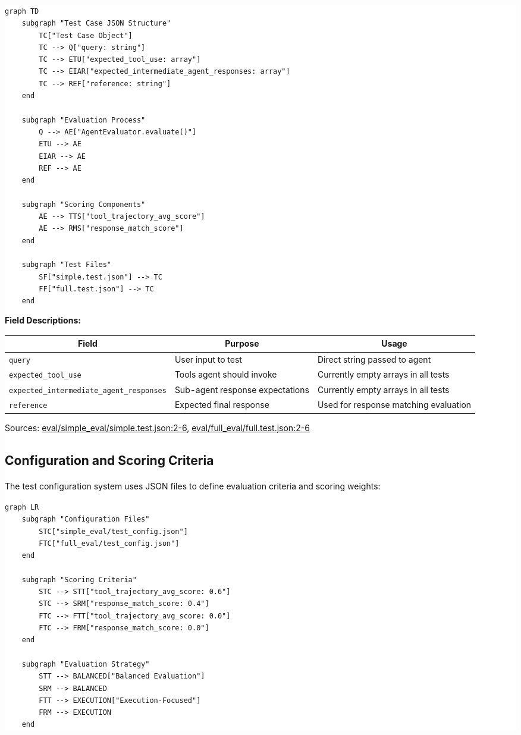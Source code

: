 ```mermaid
graph TD
    subgraph "Test Case JSON Structure"
        TC["Test Case Object"]
        TC --> Q["query: string"]
        TC --> ETU["expected_tool_use: array"]
        TC --> EIAR["expected_intermediate_agent_responses: array"]
        TC --> REF["reference: string"]
    end
    
    subgraph "Evaluation Process"
        Q --> AE["AgentEvaluator.evaluate()"]
        ETU --> AE
        EIAR --> AE
        REF --> AE
    end
    
    subgraph "Scoring Components"
        AE --> TTS["tool_trajectory_avg_score"]
        AE --> RMS["response_match_score"]
    end
    
    subgraph "Test Files"
        SF["simple.test.json"] --> TC
        FF["full.test.json"] --> TC
    end
```

**Field Descriptions:**

| Field | Purpose | Usage |
|-------|---------|-------|
| `query` | User input to test | Direct string passed to agent |
| `expected_tool_use` | Tools agent should invoke | Currently empty arrays in all tests |
| `expected_intermediate_agent_responses` | Sub-agent response expectations | Currently empty arrays in all tests |
| `reference` | Expected final response | Used for response matching evaluation |

Sources: [eval/simple_eval/simple.test.json:2-6](), [eval/full_eval/full.test.json:2-6]()

## Configuration and Scoring Criteria

The test configuration system uses JSON files to define evaluation criteria and scoring weights:

```mermaid
graph LR
    subgraph "Configuration Files"
        STC["simple_eval/test_config.json"]
        FTC["full_eval/test_config.json"]
    end
    
    subgraph "Scoring Criteria"
        STC --> STT["tool_trajectory_avg_score: 0.6"]
        STC --> SRM["response_match_score: 0.4"]
        FTC --> FTT["tool_trajectory_avg_score: 0.0"]
        FTC --> FRM["response_match_score: 0.0"]
    end
    
    subgraph "Evaluation Strategy"
        STT --> BALANCED["Balanced Evaluation"]
        SRM --> BALANCED
        FTT --> EXECUTION["Execution-Focused"]
        FRM --> EXECUTION
    end
```